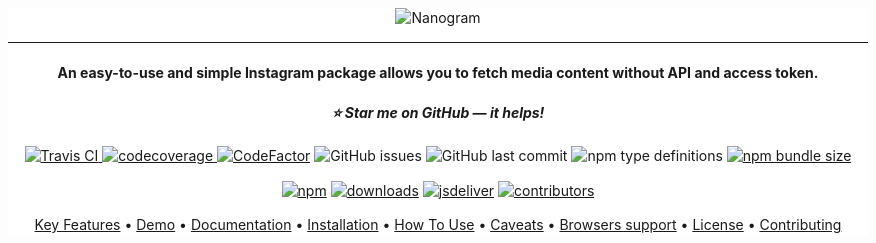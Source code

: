 

<p align="center">
  <img width="50%" src="https://raw.githubusercontent.com/webistomin/nanogram.js/260d58af351d84606a75b32160f349c9a444691d/assets/logo.svg" alt="Nanogram">
</p>

---

<h4 align="center">An easy-to-use and simple Instagram package allows you to fetch media content <strong>without API</strong> and <strong>access token</strong>.</h4>

<h5 align="center">⭐️ Star me on GitHub — it helps!</h5>

<p align="center">
  <a href="https://travis-ci.org/webistomin/nanogram.js">
    <img src="https://travis-ci.org/webistomin/nanogram.js.svg?branch=master"
         alt="Travis CI">
  </a>
  <a href="https://codecov.io/gh/webistomin/nanogram.js">
    <img src="https://codecov.io/gh/webistomin/nanogram.js/branch/master/graph/badge.svg" alt="codecoverage" />
  </a>
  <a href="https://www.codefactor.io/repository/github/webistomin/nanogram.js"><img src="https://www.codefactor.io/repository/github/webistomin/nanogram.js/badge" alt="CodeFactor" /></a>
  <img alt="GitHub issues" src="https://img.shields.io/github/issues/webistomin/nanogram.js">
  <img alt="GitHub last commit" src="https://img.shields.io/github/last-commit/webistomin/nanogram.js">
  <img alt="npm type definitions" src="https://img.shields.io/npm/types/nanogram.js">
  <a href="https://bundlephobia.com/result?p=nanogram.js">
  <img alt="npm bundle size" src="https://img.shields.io/bundlephobia/minzip/nanogram.js">
  </a>
</p>

<p align="center">
<a href="https://www.npmjs.com/package/nanogram.js"><img alt="npm" src="https://img.shields.io/npm/v/nanogram.js" /></a>
<a href="https://www.npmjs.com/package/nanogram.js"><img alt="downloads" src="https://img.shields.io/npm/dm/nanogram.js" /></a>
  <a href="https://www.jsdelivr.com/package/npm/nanogram.js"><img alt="jsdeliver" src="https://data.jsdelivr.com/v1/package/npm/nanogram.js/badge?style=rounded" /></a>
<a href="#contributors-"><img alt="contributors" src="https://img.shields.io/badge/all_contributors-2-orange.svg" /></a>
</p>

<p align="center">
  <a href="#key-features-">Key Features</a> •
  <a href="#demo-">Demo</a> •
  <a href="#documentation-">Documentation</a> •
  <a href="#installation-">Installation</a> •
  <a href="#how-to-use-">How To Use</a> •
  <a href="#caveats-">Caveats</a> •
  <a href="#browsers-support-">Browsers support</a> •
  <a href="#license-">License</a>  •
  <a href="#contributing-">Contributing</a>
</p>

